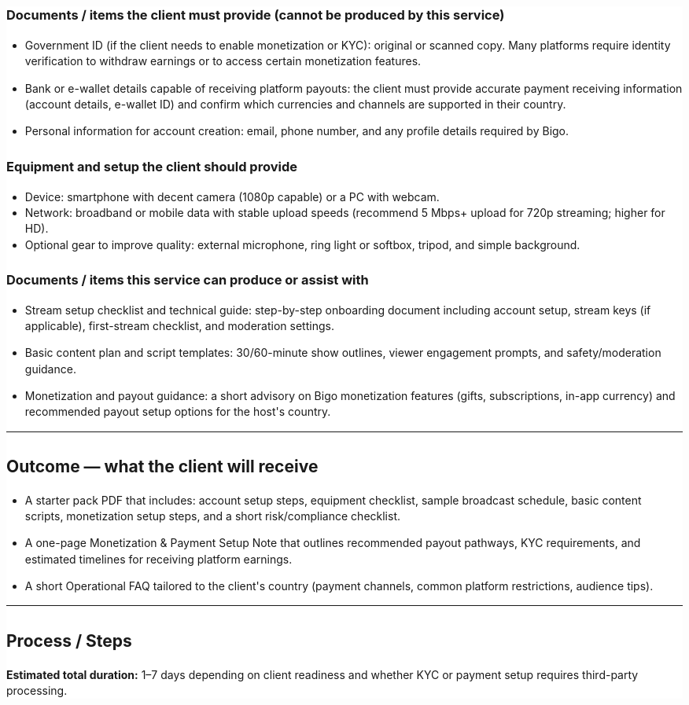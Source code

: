 ### Documents / items the client must provide (cannot be produced by this service)

- Government ID (if the client needs to enable monetization or KYC): original or scanned copy. Many platforms require identity verification to withdraw earnings or to access certain monetization features.

- Bank or e-wallet details capable of receiving platform payouts: the client must provide accurate payment receiving information (account details, e-wallet ID) and confirm which currencies and channels are supported in their country.

- Personal information for account creation: email, phone number, and any profile details required by Bigo.

### Equipment and setup the client should provide

- Device: smartphone with decent camera (1080p capable) or a PC with webcam.
- Network: broadband or mobile data with stable upload speeds (recommend 5 Mbps+ upload for 720p streaming; higher for HD).
- Optional gear to improve quality: external microphone, ring light or softbox, tripod, and simple background.

### Documents / items this service can produce or assist with

- Stream setup checklist and technical guide: step-by-step onboarding document including account setup, stream keys (if applicable), first-stream checklist, and moderation settings.

- Basic content plan and script templates: 30/60-minute show outlines, viewer engagement prompts, and safety/moderation guidance.

- Monetization and payout guidance: a short advisory on Bigo monetization features (gifts, subscriptions, in-app currency) and recommended payout setup options for the host's country.

---

## Outcome — what the client will receive

- A starter pack PDF that includes: account setup steps, equipment checklist, sample broadcast schedule, basic content scripts, monetization setup steps, and a short risk/compliance checklist.

- A one-page Monetization & Payment Setup Note that outlines recommended payout pathways, KYC requirements, and estimated timelines for receiving platform earnings.

- A short Operational FAQ tailored to the client's country (payment channels, common platform restrictions, audience tips).

---

## Process / Steps

**Estimated total duration:** 1–7 days depending on client readiness and whether KYC or payment setup requires third-party processing.
